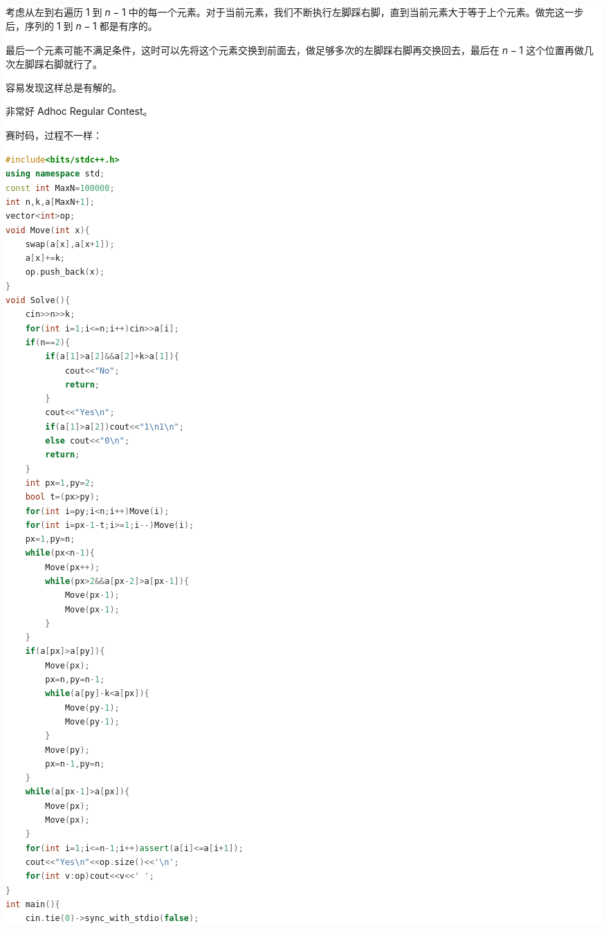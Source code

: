 考虑从左到右遍历 $1$ 到 $n-1$ 中的每一个元素。对于当前元素，我们不断执行左脚踩右脚，直到当前元素大于等于上个元素。做完这一步后，序列的 $1$ 到 $n-1$ 都是有序的。

最后一个元素可能不满足条件，这时可以先将这个元素交换到前面去，做足够多次的左脚踩右脚再交换回去，最后在 $n-1$ 这个位置再做几次左脚踩右脚就行了。

容易发现这样总是有解的。

非常好 Adhoc Regular Contest。

赛时码，过程不一样：

```cpp
#include<bits/stdc++.h>
using namespace std;
const int MaxN=100000;
int n,k,a[MaxN+1];
vector<int>op;
void Move(int x){
	swap(a[x],a[x+1]);
	a[x]+=k;
	op.push_back(x);
}
void Solve(){
	cin>>n>>k;
	for(int i=1;i<=n;i++)cin>>a[i];
	if(n==2){
		if(a[1]>a[2]&&a[2]+k>a[1]){
			cout<<"No";
			return;
		}
		cout<<"Yes\n";
		if(a[1]>a[2])cout<<"1\n1\n";
		else cout<<"0\n";
		return;
	}
	int px=1,py=2;
	bool t=(px>py);
	for(int i=py;i<n;i++)Move(i);
	for(int i=px-1-t;i>=1;i--)Move(i);
	px=1,py=n;
	while(px<n-1){
		Move(px++);
		while(px>2&&a[px-2]>a[px-1]){
			Move(px-1);
			Move(px-1);
		}
	}
	if(a[px]>a[py]){
		Move(px);
		px=n,py=n-1;
		while(a[py]-k<a[px]){
			Move(py-1);
			Move(py-1);
		}
		Move(py);
		px=n-1,py=n;
	}
	while(a[px-1]>a[px]){
		Move(px);
		Move(px);
	}
	for(int i=1;i<=n-1;i++)assert(a[i]<=a[i+1]);
	cout<<"Yes\n"<<op.size()<<'\n';
	for(int v:op)cout<<v<<' ';
}
int main(){
	cin.tie(0)->sync_with_stdio(false);
```